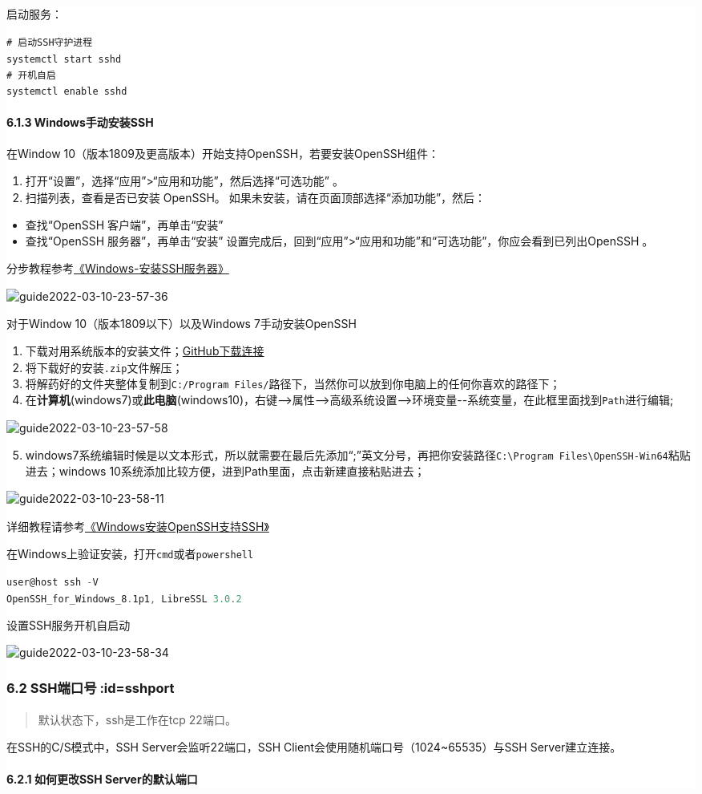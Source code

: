 启动服务：

```shell
# 启动SSH守护进程
systemctl start sshd
# 开机自启
systemctl enable sshd
```

#### 6.1.3 Windows手动安装SSH

在Window 10（版本1809及更高版本）开始支持OpenSSH，若要安装OpenSSH组件：

1. 打开“设置”，选择“应用”>“应用和功能”，然后选择“可选功能” 。
2. 扫描列表，查看是否已安装 OpenSSH。 如果未安装，请在页面顶部选择“添加功能”，然后：

* 查找“OpenSSH 客户端”，再单击“安装”
* 查找“OpenSSH 服务器”，再单击“安装” 设置完成后，回到“应用”>“应用和功能”和“可选功能”，你应会看到已列出OpenSSH 。

分步教程参考[《Windows-安装SSH服务器》](https://techexpert.tips/zh-hans/windows-zh-hans/%E7%AA%97%E5%8F%A3-%E5%AE%89%E8%A3%85-ssh-%E6%9C%8D%E5%8A%A1%E5%99%A8/)

![guide2022-03-10-23-57-36](https://linley.oss-cn-shanghai.aliyuncs.com/typora\_image/guide2022-03-10-23-57-36.png)

对于Window 10（版本1809以下）以及Windows 7手动安装OpenSSH

1. 下载对用系统版本的安装文件；[GitHub下载连接](https://github.com/PowerShell/Win32-OpenSSH/releases)
2. 将下载好的安装`.zip`文件解压；
3. 将解药好的文件夹整体复制到`C:/Program Files/`路径下，当然你可以放到你电脑上的任何你喜欢的路径下；
4. 在**计算机**(windows7)或**此电脑**(windows10)，右键-->属性-->高级系统设置-->环境变量--系统变量，在此框里面找到`Path`进行编辑;

![guide2022-03-10-23-57-58](https://linley.oss-cn-shanghai.aliyuncs.com/typora\_image/guide2022-03-10-23-57-58.png)

5. windows7系统编辑时候是以文本形式，所以就需要在最后先添加“;”英文分号，再把你安装路径`C:\Program Files\OpenSSH-Win64`粘贴进去；windows 10系统添加比较方便，进到Path里面，点击新建直接粘贴进去；

![guide2022-03-10-23-58-11](https://linley.oss-cn-shanghai.aliyuncs.com/typora\_image/guide2022-03-10-23-58-11.png)

详细教程请参考[《Windows安装OpenSSH支持SSH》](https://www.jianshu.com/p/f8ba3e51d60e)

在Windows上验证安装，打开`cmd`或者`powershell`

```powershell
user@host ssh -V
OpenSSH_for_Windows_8.1p1, LibreSSL 3.0.2
```

设置SSH服务开机自启动

![guide2022-03-10-23-58-34](https://linley.oss-cn-shanghai.aliyuncs.com/typora\_image/guide2022-03-10-23-58-34.png)

### 6.2 SSH端口号 :id=sshport

> 默认状态下，ssh是工作在tcp 22端口。

在SSH的C/S模式中，SSH Server会监听22端口，SSH Client会使用随机端口号（1024\~65535）与SSH Server建立连接。

#### 6.2.1 如何更改SSH Server的默认端口
